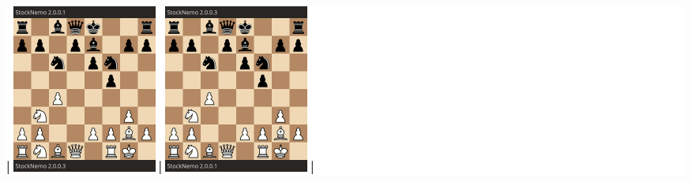 | <img src="GIF/172.gif" alt="GAME-172" width="180" height="210"/> | <img src="GIF/173.gif" alt="GAME-173" width="180" height="210"/> |